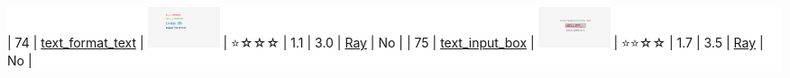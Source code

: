 | 74 | [text_format_text](text/text_format_text.c) | <img src="text/text_format_text.png" alt="text_format_text" width="80"> | ⭐️☆☆☆ | 1.1 | 3.0 | [Ray](https://github.com/raysan5) | No |
| 75 | [text_input_box](text/text_input_box.c) | <img src="text/text_input_box.png" alt="text_input_box" width="80"> | ⭐️⭐️☆☆ | 1.7 | 3.5 | [Ray](https://github.com/raysan5) | No |